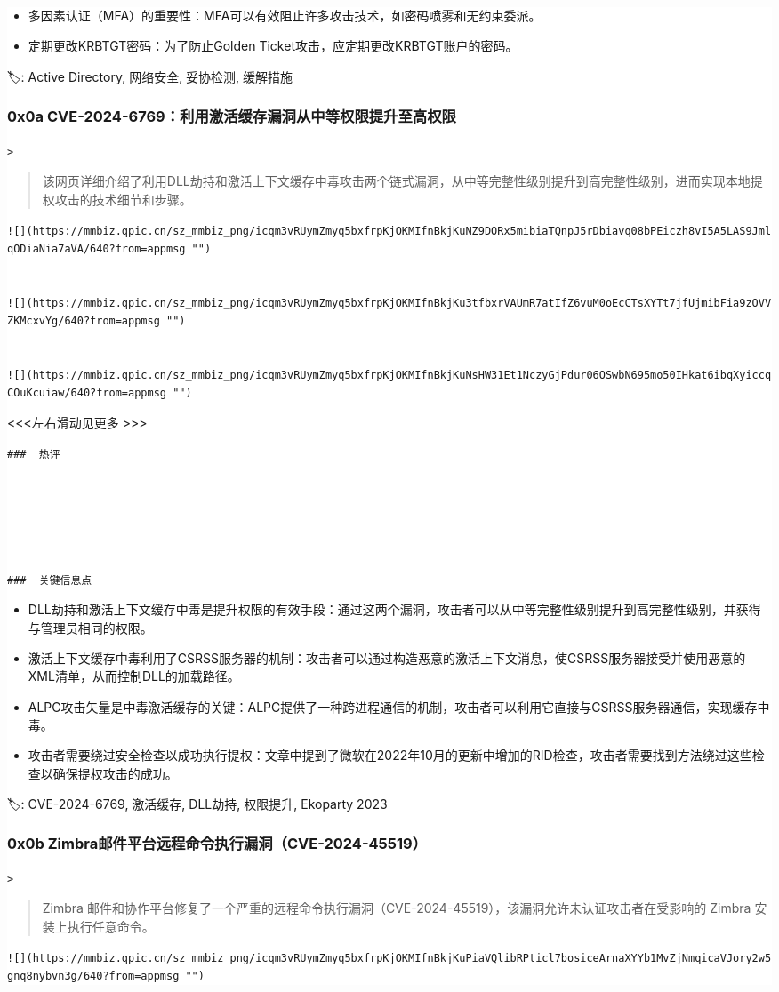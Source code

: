 - 多因素认证（MFA）的重要性：MFA可以有效阻止许多攻击技术，如密码喷雾和无约束委派。  
  
- 定期更改KRBTGT密码：为了防止Golden Ticket攻击，应定期更改KRBTGT账户的密码。  
  

	
	  
🏷️: Active Directory, 网络安全, 妥协检测, 缓解措施  
###  0x0a CVE-2024-6769：利用激活缓存漏洞从中等权限提升至高权限  

	>   
> 该网页详细介绍了利用DLL劫持和激活上下文缓存中毒攻击两个链式漏洞，从中等完整性级别提升到高完整性级别，进而实现本地提权攻击的技术细节和步骤。
		  
>   
  
  

	  

	
	![](https://mmbiz.qpic.cn/sz_mmbiz_png/icqm3vRUymZmyq5bxfrpKjOKMIfnBkjKuNZ9DORx5mibiaTQnpJ5rDbiavq08bPEiczh8vI5A5LAS9JmlqODiaNia7aVA/640?from=appmsg "")  

	
	![](https://mmbiz.qpic.cn/sz_mmbiz_png/icqm3vRUymZmyq5bxfrpKjOKMIfnBkjKu3tfbxrVAUmR7atIfZ6vuM0oEcCTsXYTt7jfUjmibFia9zOVVZKMcxvYg/640?from=appmsg "")  

	
	![](https://mmbiz.qpic.cn/sz_mmbiz_png/icqm3vRUymZmyq5bxfrpKjOKMIfnBkjKuNsHW31Et1NczyGjPdur06OSwbN695mo50IHkat6ibqXyiccqCOuKcuiaw/640?from=appmsg "")  

	  
  
<<<左右滑动见更多 >>>  

	###  热评   

	  

		
	  

	###  关键信息点   
- DLL劫持和激活上下文缓存中毒是提升权限的有效手段：通过这两个漏洞，攻击者可以从中等完整性级别提升到高完整性级别，并获得与管理员相同的权限。  
  
- 激活上下文缓存中毒利用了CSRSS服务器的机制：攻击者可以通过构造恶意的激活上下文消息，使CSRSS服务器接受并使用恶意的XML清单，从而控制DLL的加载路径。  
  
- ALPC攻击矢量是中毒激活缓存的关键：ALPC提供了一种跨进程通信的机制，攻击者可以利用它直接与CSRSS服务器通信，实现缓存中毒。  
  
- 攻击者需要绕过安全检查以成功执行提权：文章中提到了微软在2022年10月的更新中增加的RID检查，攻击者需要找到方法绕过这些检查以确保提权攻击的成功。  
  

	
	  
🏷️: CVE-2024-6769, 激活缓存, DLL劫持, 权限提升, Ekoparty 2023  
###  0x0b Zimbra邮件平台远程命令执行漏洞（CVE-2024-45519）  

	>   
> Zimbra 邮件和协作平台修复了一个严重的远程命令执行漏洞（CVE-2024-45519），该漏洞允许未认证攻击者在受影响的 Zimbra 安装上执行任意命令。
		  
>   
  
  

	  

	
	![](https://mmbiz.qpic.cn/sz_mmbiz_png/icqm3vRUymZmyq5bxfrpKjOKMIfnBkjKuPiaVQlibRPticl7bosiceArnaXYYb1MvZjNmqicaVJory2w5gnq8nybvn3g/640?from=appmsg "")  
